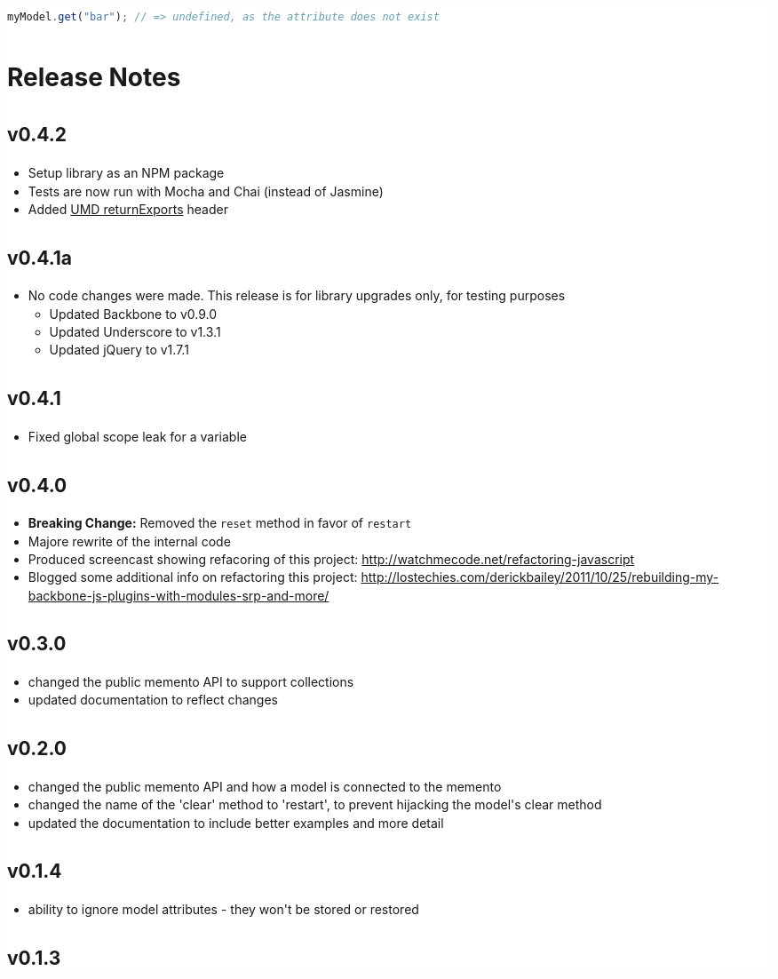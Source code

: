 ``` javascript
myModel.get("bar"); // => undefined, as the attribute does not exist
```

# Release Notes

## v0.4.2

* Setup library as an NPM package
* Tests are now run with Mocha and Chai (instead of Jasmine)
* Added [UMD returnExports](https://github.com/umdjs/umd) header

## v0.4.1a

* No code changes were made. This release is for library upgrades only, for testing purposes
  * Updated Backbone to v0.9.0
  * Updated Underscore to v1.3.1
  * Updated jQuery to v1.7.1

## v0.4.1

* Fixed global scope leak for a variable

## v0.4.0

* **Breaking Change:** Removed the `reset` method in favor of `restart`
* Majore rewrite of the internal code
* Produced screencast showing refacoring of this project: http://watchmecode.net/refactoring-javascript
* Blogged some additional info on refactoring this project: http://lostechies.com/derickbailey/2011/10/25/rebuilding-my-backbone-js-plugins-with-modules-srp-and-more/

## v0.3.0

* changed the public memento API to support collections
* updated documentation to reflect changes

## v0.2.0

* changed the public memento API and how a model is connected to the memento
* changed the name of the 'clear' method to 'restart', to prevent hijacking the model's clear method
* updated the documentation to include better examples and more detail

## v0.1.4

* ability to ignore model attributes - they won't be stored or restored

## v0.1.3
